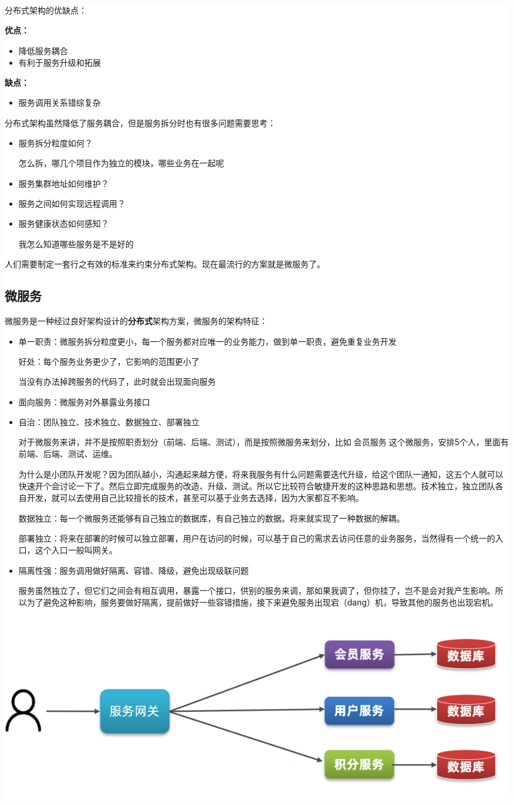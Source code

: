 分布式架构的优缺点：

**优点：**

- 降低服务耦合
- 有利于服务升级和拓展

**缺点：**

- 服务调用关系错综复杂



分布式架构虽然降低了服务耦合，但是服务拆分时也有很多问题需要思考：

- 服务拆分粒度如何？

  怎么拆，哪几个项目作为独立的模块，哪些业务在一起呢

- 服务集群地址如何维护？

- 服务之间如何实现远程调用？

- 服务健康状态如何感知？

  我怎么知道哪些服务是不是好的

人们需要制定一套行之有效的标准来约束分布式架构。现在最流行的方案就是微服务了。



## 微服务

微服务是一种经过良好架构设计的**分布式**架构方案，微服务的架构特征：

- 单一职责：微服务拆分粒度更小，每一个服务都对应唯一的业务能力，做到单一职责，避免重复业务开发

  好处：每个服务业务更少了，它影响的范围更小了

  当没有办法掉跨服务的代码了，此时就会出现面向服务

- 面向服务：微服务对外暴露业务接口

- 自治：团队独立、技术独立、数据独立、部署独立

  对于微服务来讲，并不是按照职责划分（前端、后端、测试），而是按照微服务来划分，比如 会员服务 这个微服务，安排5个人，里面有前端、后端、测试、运维。

  为什么是小团队开发呢？因为团队越小，沟通起来越方便，将来我服务有什么问题需要迭代升级，给这个团队一通知，这五个人就可以快速开个会讨论一下了。然后立即完成服务的改造、升级、测试。所以它比较符合敏捷开发的这种思路和思想。技术独立，独立团队各自开发，就可以去使用自己比较擅长的技术，甚至可以基于业务去选择，因为大家都互不影响。

  数据独立：每一个微服务还能够有自己独立的数据库，有自己独立的数据。将来就实现了一种数据的解耦。

  部署独立：将来在部署的时候可以独立部署，用户在访问的时候，可以基于自己的需求去访问任意的业务服务，当然得有一个统一的入口，这个入口一般叫网关。

- 隔离性强：服务调用做好隔离、容错、降级，避免出现级联问题

  服务虽然独立了，但它们之间会有相互调用，暴露一个接口，供别的服务来调，那如果我调了，但你挂了，岂不是会对我产生影响。所以为了避免这种影响，服务要做好隔离，提前做好一些容错措施，接下来避免服务出现宕（dang）机，导致其他的服务也出现宕机。

![image-20210713203753373](assets/image-20210713203753373.png)